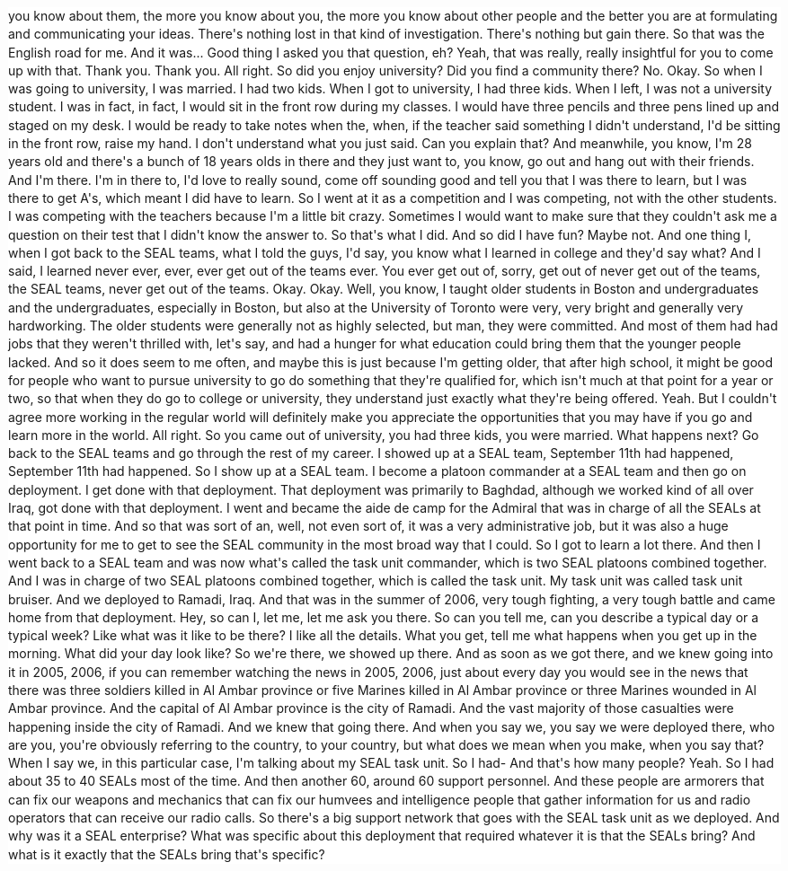 you know about them, the more you know about you, the more you know about other people and the better you are at formulating and communicating your ideas. There's nothing lost in that kind of investigation. There's nothing but gain there. So that was the English road for me. And it was... Good thing I asked you that question, eh? Yeah, that was really, really insightful for you to come up with that. Thank you. Thank you. All right. So did you enjoy university? Did you find a community there? No. Okay. So when I was going to university, I was married. I had two kids. When I got to university, I had three kids. When I left, I was not a university student. I was in fact, in fact, I would sit in the front row during my classes. I would have three pencils and three pens lined up and staged on my desk. I would be ready to take notes when the, when, if the teacher said something I didn't understand, I'd be sitting in the front row, raise my hand. I don't understand what you just said. Can you explain that? And meanwhile, you know, I'm 28 years old and there's a bunch of 18 years olds in there and they just want to, you know, go out and hang out with their friends. And I'm there. I'm in there to, I'd love to really sound, come off sounding good and tell you that I was there to learn, but I was there to get A's, which meant I did have to learn. So I went at it as a competition and I was competing, not with the other students. I was competing with the teachers because I'm a little bit crazy. Sometimes I would want to make sure that they couldn't ask me a question on their test that I didn't know the answer to. So that's what I did. And so did I have fun? Maybe not. And one thing I, when I got back to the SEAL teams, what I told the guys, I'd say, you know what I learned in college and they'd say what? And I said, I learned never ever, ever, ever get out of the teams ever. You ever get out of, sorry, get out of never get out of the teams, the SEAL teams, never get out of the teams. Okay. Okay. Well, you know, I taught older students in Boston and undergraduates and the undergraduates, especially in Boston, but also at the University of Toronto were very, very bright and generally very hardworking. The older students were generally not as highly selected, but man, they were committed. And most of them had had jobs that they weren't thrilled with, let's say, and had a hunger for what education could bring them that the younger people lacked. And so it does seem to me often, and maybe this is just because I'm getting older, that after high school, it might be good for people who want to pursue university to go do something that they're qualified for, which isn't much at that point for a year or two, so that when they do go to college or university, they understand just exactly what they're being offered. Yeah. But I couldn't agree more working in the regular world will definitely make you appreciate the opportunities that you may have if you go and learn more in the world. All right. So you came out of university, you had three kids, you were married. What happens next? Go back to the SEAL teams and go through the rest of my career. I showed up at a SEAL team, September 11th had happened, September 11th had happened. So I show up at a SEAL team. I become a platoon commander at a SEAL team and then go on deployment. I get done with that deployment. That deployment was primarily to Baghdad, although we worked kind of all over Iraq, got done with that deployment. I went and became the aide de camp for the Admiral that was in charge of all the SEALs at that point in time. And so that was sort of an, well, not even sort of, it was a very administrative job, but it was also a huge opportunity for me to get to see the SEAL community in the most broad way that I could. So I got to learn a lot there. And then I went back to a SEAL team and was now what's called the task unit commander, which is two SEAL platoons combined together. And I was in charge of two SEAL platoons combined together, which is called the task unit. My task unit was called task unit bruiser. And we deployed to Ramadi, Iraq. And that was in the summer of 2006, very tough fighting, a very tough battle and came home from that deployment. Hey, so can I, let me, let me ask you there. So can you tell me, can you describe a typical day or a typical week? Like what was it like to be there? I like all the details. What you get, tell me what happens when you get up in the morning. What did your day look like? So we're there, we showed up there. And as soon as we got there, and we knew going into it in 2005, 2006, if you can remember watching the news in 2005, 2006, just about every day you would see in the news that there was three soldiers killed in Al Ambar province or five Marines killed in Al Ambar province or three Marines wounded in Al Ambar province. And the capital of Al Ambar province is the city of Ramadi. And the vast majority of those casualties were happening inside the city of Ramadi. And we knew that going there. And when you say we, you say we were deployed there, who are you, you're obviously referring to the country, to your country, but what does we mean when you make, when you say that? When I say we, in this particular case, I'm talking about my SEAL task unit. So I had- And that's how many people? Yeah. So I had about 35 to 40 SEALs most of the time. And then another 60, around 60 support personnel. And these people are armorers that can fix our weapons and mechanics that can fix our humvees and intelligence people that gather information for us and radio operators that can receive our radio calls. So there's a big support network that goes with the SEAL task unit as we deployed. And why was it a SEAL enterprise? What was specific about this deployment that required whatever it is that the SEALs bring? And what is it exactly that the SEALs bring that's specific?